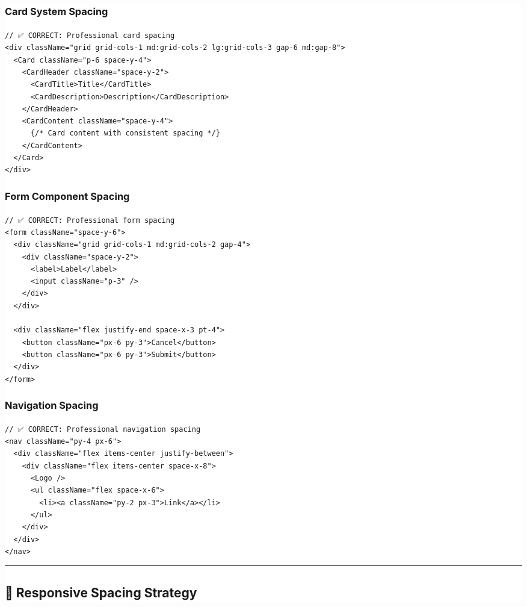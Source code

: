 ### **Card System Spacing**
```tsx
// ✅ CORRECT: Professional card spacing
<div className="grid grid-cols-1 md:grid-cols-2 lg:grid-cols-3 gap-6 md:gap-8">
  <Card className="p-6 space-y-4">
    <CardHeader className="space-y-2">
      <CardTitle>Title</CardTitle>
      <CardDescription>Description</CardDescription>
    </CardHeader>
    <CardContent className="space-y-4">
      {/* Card content with consistent spacing */}
    </CardContent>
  </Card>
</div>
```

### **Form Component Spacing**
```tsx
// ✅ CORRECT: Professional form spacing
<form className="space-y-6">
  <div className="grid grid-cols-1 md:grid-cols-2 gap-4">
    <div className="space-y-2">
      <label>Label</label>
      <input className="p-3" />
    </div>
  </div>
  
  <div className="flex justify-end space-x-3 pt-4">
    <button className="px-6 py-3">Cancel</button>
    <button className="px-6 py-3">Submit</button>
  </div>
</form>
```

### **Navigation Spacing**
```tsx
// ✅ CORRECT: Professional navigation spacing
<nav className="py-4 px-6">
  <div className="flex items-center justify-between">
    <div className="flex items-center space-x-8">
      <Logo />
      <ul className="flex space-x-6">
        <li><a className="py-2 px-3">Link</a></li>
      </ul>
    </div>
  </div>
</nav>
```

---

## 📐 **Responsive Spacing Strategy**
